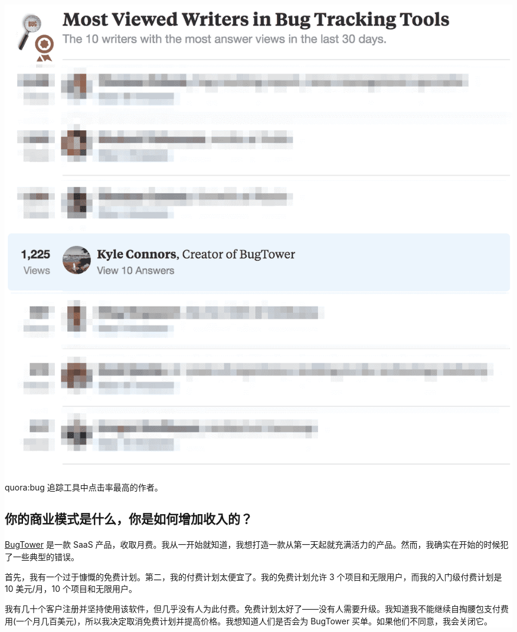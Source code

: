 ![Quora Bug Tracking](img/efac0bc1334ff298e539838577e82d9b.png)

quora:bug 追踪工具中点击率最高的作者。

## 你的商业模式是什么，你是如何增加收入的？

[BugTower](https://bugtower.com) 是一款 SaaS 产品，收取月费。我从一开始就知道，我想打造一款从第一天起就充满活力的产品。然而，我确实在开始的时候犯了一些典型的错误。

首先，我有一个过于慷慨的免费计划。第二，我的付费计划太便宜了。我的免费计划允许 3 个项目和无限用户，而我的入门级付费计划是 10 美元/月，10 个项目和无限用户。

我有几十个客户注册并坚持使用该软件，但几乎没有人为此付费。免费计划太好了——没有人需要升级。我知道我不能继续自掏腰包支付费用(一个月几百美元)，所以我决定取消免费计划并提高价格。我想知道人们是否会为 BugTower 买单。如果他们不同意，我会关闭它。
